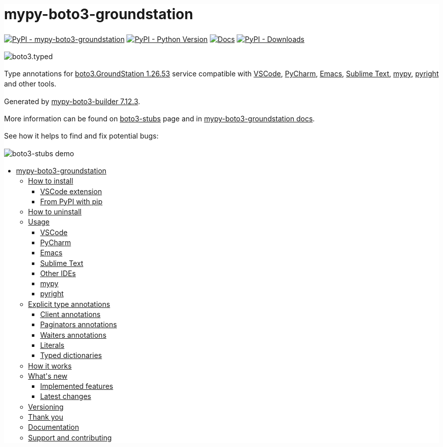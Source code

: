 <a id="mypy-boto3-groundstation"></a>

# mypy-boto3-groundstation

[![PyPI - mypy-boto3-groundstation](https://img.shields.io/pypi/v/mypy-boto3-groundstation.svg?color=blue)](https://pypi.org/project/mypy-boto3-groundstation)
[![PyPI - Python Version](https://img.shields.io/pypi/pyversions/mypy-boto3-groundstation.svg?color=blue)](https://pypi.org/project/mypy-boto3-groundstation)
[![Docs](https://img.shields.io/readthedocs/mypy-boto3-builder.svg?color=blue)](https://mypy-boto3-builder.readthedocs.io/)
[![PyPI - Downloads](https://img.shields.io/pypi/dm/mypy-boto3-groundstation?color=blue)](https://pypistats.org/packages/mypy-boto3-groundstation)

![boto3.typed](https://github.com/youtype/mypy_boto3_builder/raw/main/logo.png)

Type annotations for
[boto3.GroundStation 1.26.53](https://boto3.amazonaws.com/v1/documentation/api/latest/reference/services/groundstation.html#GroundStation)
service compatible with [VSCode](https://code.visualstudio.com/),
[PyCharm](https://www.jetbrains.com/pycharm/),
[Emacs](https://www.gnu.org/software/emacs/),
[Sublime Text](https://www.sublimetext.com/),
[mypy](https://github.com/python/mypy),
[pyright](https://github.com/microsoft/pyright) and other tools.

Generated by
[mypy-boto3-builder 7.12.3](https://github.com/youtype/mypy_boto3_builder).

More information can be found on
[boto3-stubs](https://pypi.org/project/boto3-stubs/) page and in
[mypy-boto3-groundstation docs](https://youtype.github.io/boto3_stubs_docs/mypy_boto3_groundstation/).

See how it helps to find and fix potential bugs:

![boto3-stubs demo](https://github.com/youtype/mypy_boto3_builder/raw/main/demo.gif)

- [mypy-boto3-groundstation](#mypy-boto3-groundstation)
  - [How to install](#how-to-install)
    - [VSCode extension](#vscode-extension)
    - [From PyPI with pip](#from-pypi-with-pip)
  - [How to uninstall](#how-to-uninstall)
  - [Usage](#usage)
    - [VSCode](#vscode)
    - [PyCharm](#pycharm)
    - [Emacs](#emacs)
    - [Sublime Text](#sublime-text)
    - [Other IDEs](#other-ides)
    - [mypy](#mypy)
    - [pyright](#pyright)
  - [Explicit type annotations](#explicit-type-annotations)
    - [Client annotations](#client-annotations)
    - [Paginators annotations](#paginators-annotations)
    - [Waiters annotations](#waiters-annotations)
    - [Literals](#literals)
    - [Typed dictionaries](#typed-dictionaries)
  - [How it works](#how-it-works)
  - [What's new](#what's-new)
    - [Implemented features](#implemented-features)
    - [Latest changes](#latest-changes)
  - [Versioning](#versioning)
  - [Thank you](#thank-you)
  - [Documentation](#documentation)
  - [Support and contributing](#support-and-contributing)
